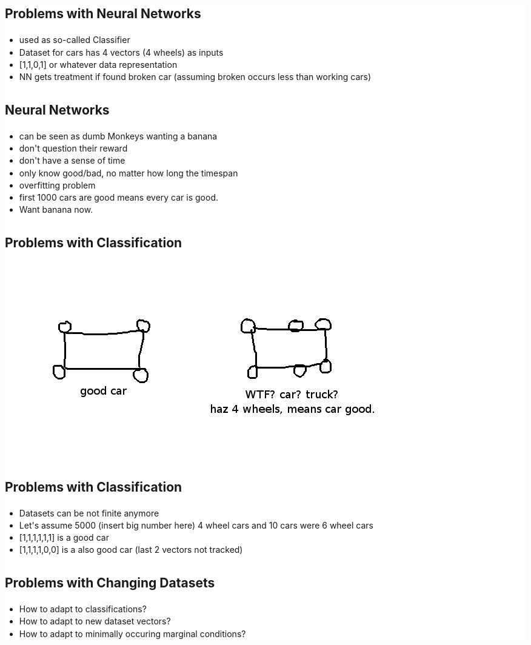 
## Problems with Neural Networks

- used as so-called Classifier
- Dataset for cars has 4 vectors (4 wheels) as inputs
- [1,1,0,1] or whatever data representation
- NN gets treatment if found broken car (assuming broken occurs less than working cars)

## Neural Networks

- can be seen as dumb Monkeys wanting a banana
- don't question their reward
- don't have a sense of time
- only know good/bad, no matter how long the timespan
- overfitting problem
- first 1000 cars are good means every car is good.
- Want banana now.

## Problems with Classification

![classification-problem](/asset/classification-problem.png)


## Problems with Classification

- Datasets can be not finite anymore
- Let's assume 5000 (insert big number here) 4 wheel cars and 10 cars were 6 wheel cars
- [1,1,1,1,1,1] is a good car
- [1,1,1,1,0,0] is a also good car (last 2 vectors not tracked)

## Problems with Changing Datasets

- How to adapt to classifications?
- How to adapt to new dataset vectors?
- How to adapt to minimally occuring marginal conditions?

